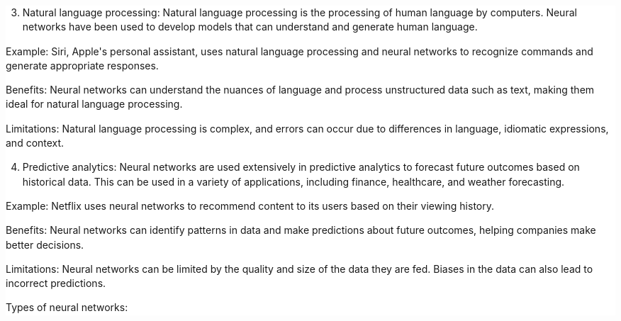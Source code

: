 3. Natural language processing: Natural language processing is the processing of human language by computers. Neural networks have been used to develop models that can understand and generate human language.

Example: Siri, Apple's personal assistant, uses natural language processing and neural networks to recognize commands and generate appropriate responses.

Benefits: Neural networks can understand the nuances of language and process unstructured data such as text, making them ideal for natural language processing.

Limitations: Natural language processing is complex, and errors can occur due to differences in language, idiomatic expressions, and context.

4. Predictive analytics: Neural networks are used extensively in predictive analytics to forecast future outcomes based on historical data. This can be used in a variety of applications, including finance, healthcare, and weather forecasting.

Example: Netflix uses neural networks to recommend content to its users based on their viewing history.

Benefits: Neural networks can identify patterns in data and make predictions about future outcomes, helping companies make better decisions.

Limitations: Neural networks can be limited by the quality and size of the data they are fed. Biases in the data can also lead to incorrect predictions.

Types of neural networks:


